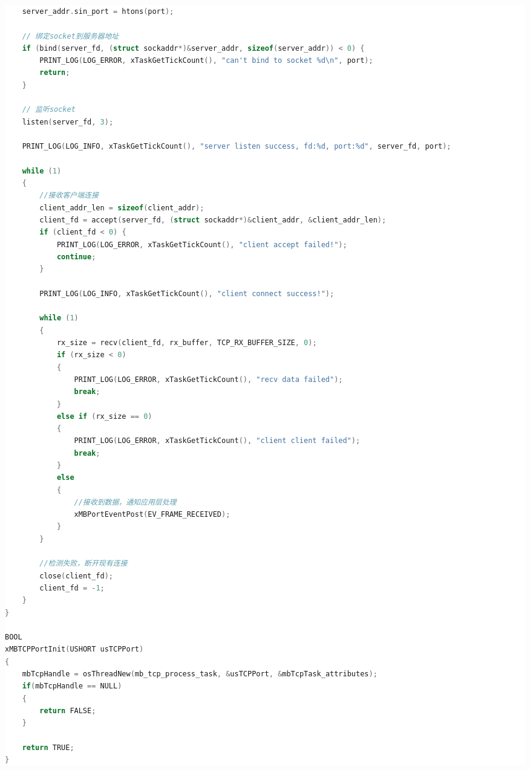 ```c
    server_addr.sin_port = htons(port);

    // 绑定socket到服务器地址
    if (bind(server_fd, (struct sockaddr*)&server_addr, sizeof(server_addr)) < 0) {
        PRINT_LOG(LOG_ERROR, xTaskGetTickCount(), "can't bind to socket %d\n", port);
        return;
    }

    // 监听socket
    listen(server_fd, 3);

    PRINT_LOG(LOG_INFO, xTaskGetTickCount(), "server listen success, fd:%d, port:%d", server_fd, port);

    while (1) 
    {
        //接收客户端连接
        client_addr_len = sizeof(client_addr);
        client_fd = accept(server_fd, (struct sockaddr*)&client_addr, &client_addr_len);
        if (client_fd < 0) {
            PRINT_LOG(LOG_ERROR, xTaskGetTickCount(), "client accept failed!");
            continue;
        }

        PRINT_LOG(LOG_INFO, xTaskGetTickCount(), "client connect success!");

        while (1) 
        {
            rx_size = recv(client_fd, rx_buffer, TCP_RX_BUFFER_SIZE, 0);
            if (rx_size < 0) 
            {
                PRINT_LOG(LOG_ERROR, xTaskGetTickCount(), "recv data failed");
                break;
            } 
            else if (rx_size == 0) 
            {
                PRINT_LOG(LOG_ERROR, xTaskGetTickCount(), "client client failed");
                break;
            }
            else
            {
                //接收到数据，通知应用层处理
                xMBPortEventPost(EV_FRAME_RECEIVED);
            }
        }
        
        //检测失败，断开现有连接
        close(client_fd);
        client_fd = -1;
    }
}

BOOL
xMBTCPPortInit(USHORT usTCPPort)
{
    mbTcpHandle = osThreadNew(mb_tcp_process_task, &usTCPPort, &mbTcpTask_attributes);
    if(mbTcpHandle == NULL)
    {
        return FALSE;
    }

    return TRUE;
}
```